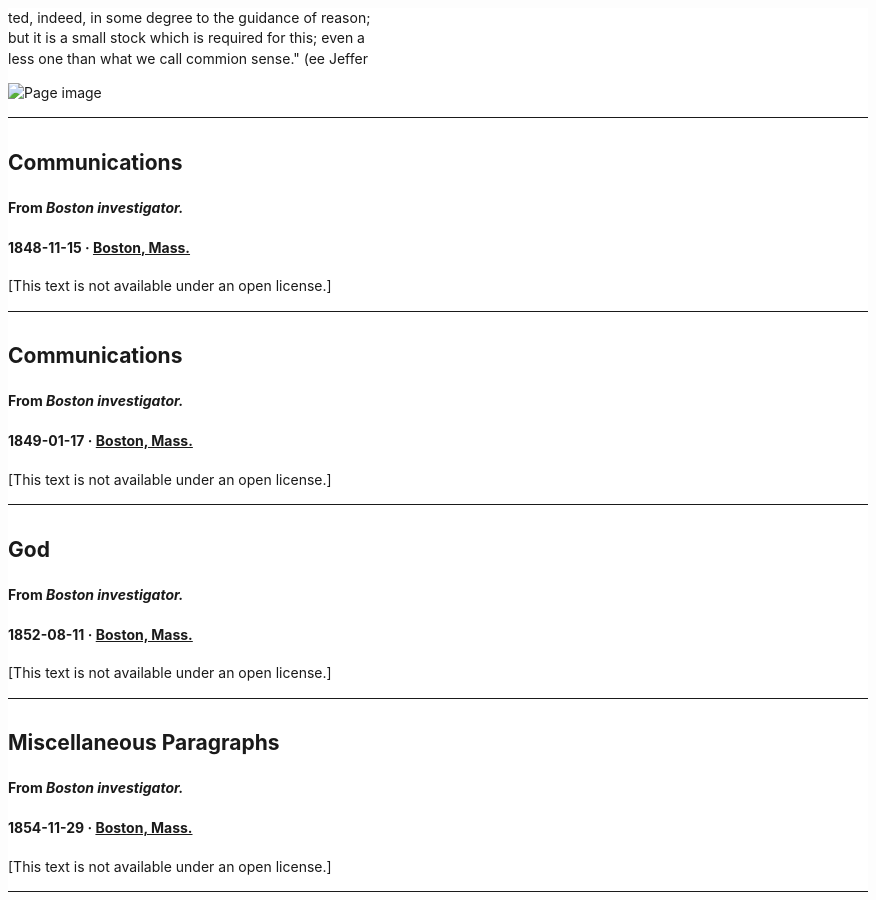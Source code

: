 ted, indeed, in some degree to the guidance of reason;  
but it is a small stock which is required for this; even a  
less one than what we call commion sense.&quot; (ee Jeffer
</td><td style="width: 50%; max-height: 75%; margin: auto; display: block;">
<img alt="Page image" src="https://tile.loc.gov/image-services/iiif/service:ndnp:vi:batch_vi_dartmoor_ver03:data:sn84024649:00393347909:1845081801:0436/pct:48.23304680038204,60.82171680117388,14.980897803247373,9.79090242112986/!600,600/0/default.jpg"/>
</td>
</tr></table>

---

## Communications

#### From _Boston investigator._

#### 1848-11-15 &middot; [Boston, Mass.](http://dbpedia.org/resource/Boston)

[This text is not available under an open license.]

---

## Communications

#### From _Boston investigator._

#### 1849-01-17 &middot; [Boston, Mass.](http://dbpedia.org/resource/Boston)

[This text is not available under an open license.]

---

## God

#### From _Boston investigator._

#### 1852-08-11 &middot; [Boston, Mass.](http://dbpedia.org/resource/Boston)

[This text is not available under an open license.]

---

## Miscellaneous Paragraphs

#### From _Boston investigator._

#### 1854-11-29 &middot; [Boston, Mass.](http://dbpedia.org/resource/Boston)

[This text is not available under an open license.]

---